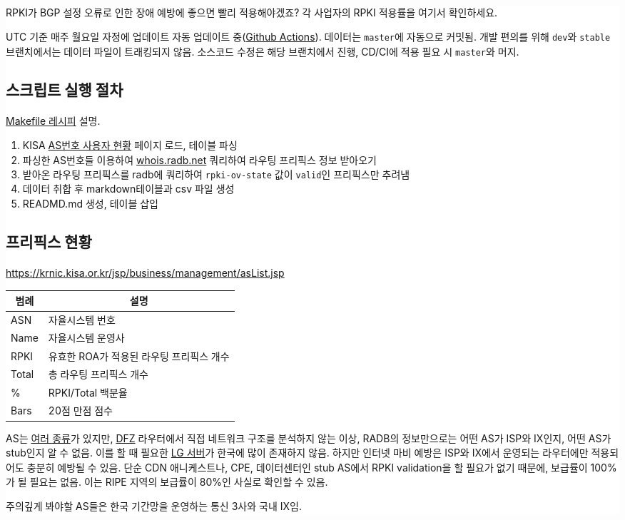 RPKI가 BGP 설정 오류로 인한 장애 예방에 좋으면 빨리 적용해야겠죠? 각 사업자의
RPKI 적용률을 여기서 확인하세요.

UTC 기준 매주 월요일 자정에 업데이트 자동 업데이트 중([Github
Actions](https://github.com/dxdxdt/rpki-tracker-kr/actions)). 데이터는
`master`에 자동으로 커밋됨. 개발 편의를 위해 `dev`와 `stable` 브랜치에서는
데이터 파일이 트래킹되지 않음. 소스코드 수정은 해당 브랜치에서 진행, CD/CI에
적용 필요 시 `master`와 머지.

## 스크립트 실행 절차
[Makefile 레시피](Makefile) 설명.

1. KISA [AS번호 사용자
   현황](https://krnic.kisa.or.kr/jsp/business/management/asList.jsp) 페이지
   로드, 테이블 파싱
1. 파싱한 AS번호들 이용하여 [whois.radb.net](https://radb.net) 쿼리하여 라우팅 프리픽스
   정보 받아오기
1. 받아온 라우팅 프리픽스를 radb에 쿼리하여 `rpki-ov-state` 값이 `valid`인
   프리픽스만 추려냄
1. 데이터 취합 후 markdown테이블과 csv 파일 생성
1. READMD.md 생성, 테이블 삽입

## 프리픽스 현황
https://krnic.kisa.or.kr/jsp/business/management/asList.jsp

| 범례 | 설명 |
| - | - |
| ASN | 자율시스템 번호 |
| Name | 자율시스템 운영사 |
| RPKI | 유효한 ROA가 적용된 라우팅 프리픽스 개수 |
| Total | 총 라우팅 프리픽스 개수 |
| % | RPKI/Total 백분율 |
| Bars | 20점 만점 점수 |

AS는 [여러
종류](https://en.wikipedia.org/wiki/Autonomous_system_(Internet)#Types)가
있지만, [DFZ](https://en.wikipedia.org/wiki/Default-free_zone) 라우터에서 직접
네트워크 구조를 분석하지 않는 이상, RADB의 정보만으로는 어떤 AS가 ISP와 IX인지,
어떤 AS가 stub인지 알 수 없음. 이를 할 때 필요한 [LG
서버](https://en.wikipedia.org/wiki/Looking_Glass_server)가 한국에 많이 존재하지
않음. 하지만 인터넷 마비 예방은 ISP와 IX에서 운영되는 라우터에만 적용되어도
충분히 예방될 수 있음. 단순 CDN 애니케스트나, CPE, 데이터센터인 stub AS에서 RPKI
validation을 할 필요가 없기 때문에, 보급률이 100%가 될 필요는 없음. 이는 RIPE
지역의 보급률이 80%인 사실로 확인할 수 있음.

주의깊게 봐야할 AS들은 한국 기간망을 운영하는 통신 3사와 국내 IX임.
